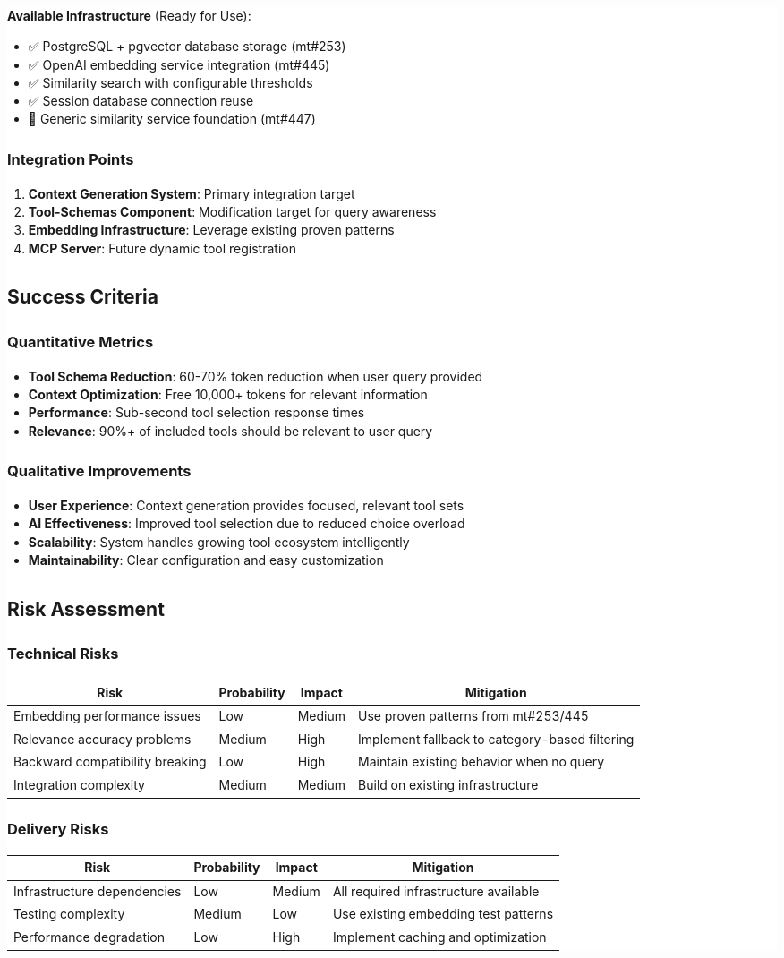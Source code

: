 **Available Infrastructure** (Ready for Use):

- ✅ PostgreSQL + pgvector database storage (mt#253)
- ✅ OpenAI embedding service integration (mt#445)
- ✅ Similarity search with configurable thresholds
- ✅ Session database connection reuse
- 🚧 Generic similarity service foundation (mt#447)

### Integration Points

1. **Context Generation System**: Primary integration target
2. **Tool-Schemas Component**: Modification target for query awareness
3. **Embedding Infrastructure**: Leverage existing proven patterns
4. **MCP Server**: Future dynamic tool registration

## Success Criteria

### Quantitative Metrics

- **Tool Schema Reduction**: 60-70% token reduction when user query provided
- **Context Optimization**: Free 10,000+ tokens for relevant information
- **Performance**: Sub-second tool selection response times
- **Relevance**: 90%+ of included tools should be relevant to user query

### Qualitative Improvements

- **User Experience**: Context generation provides focused, relevant tool sets
- **AI Effectiveness**: Improved tool selection due to reduced choice overload
- **Scalability**: System handles growing tool ecosystem intelligently
- **Maintainability**: Clear configuration and easy customization

## Risk Assessment

### Technical Risks

| Risk                            | Probability | Impact | Mitigation                                     |
| ------------------------------- | ----------- | ------ | ---------------------------------------------- |
| Embedding performance issues    | Low         | Medium | Use proven patterns from mt#253/445            |
| Relevance accuracy problems     | Medium      | High   | Implement fallback to category-based filtering |
| Backward compatibility breaking | Low         | High   | Maintain existing behavior when no query       |
| Integration complexity          | Medium      | Medium | Build on existing infrastructure               |

### Delivery Risks

| Risk                        | Probability | Impact | Mitigation                            |
| --------------------------- | ----------- | ------ | ------------------------------------- |
| Infrastructure dependencies | Low         | Medium | All required infrastructure available |
| Testing complexity          | Medium      | Low    | Use existing embedding test patterns  |
| Performance degradation     | Low         | High   | Implement caching and optimization    |
